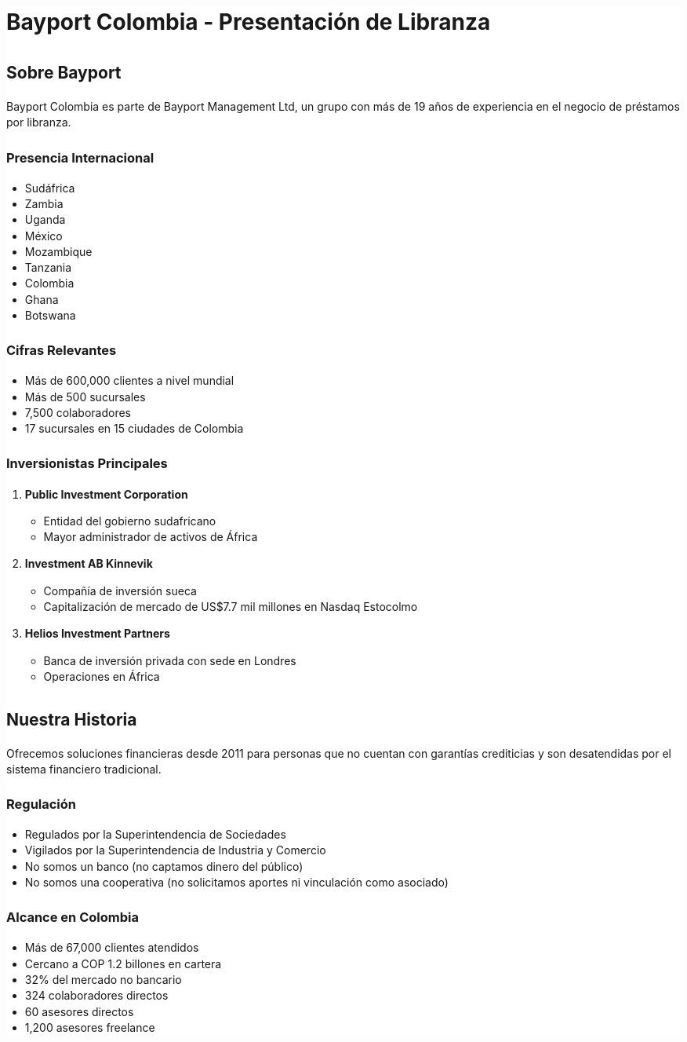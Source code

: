 # Bayport Colombia - Presentación de Libranza

## Sobre Bayport

Bayport Colombia es parte de Bayport Management Ltd, un grupo con más de 19 años de experiencia en el negocio de préstamos por libranza.

### Presencia Internacional
- Sudáfrica
- Zambia
- Uganda
- México
- Mozambique
- Tanzania
- Colombia
- Ghana
- Botswana

### Cifras Relevantes
- Más de 600,000 clientes a nivel mundial
- Más de 500 sucursales
- 7,500 colaboradores
- 17 sucursales en 15 ciudades de Colombia

### Inversionistas Principales
1. **Public Investment Corporation**
   - Entidad del gobierno sudafricano
   - Mayor administrador de activos de África

2. **Investment AB Kinnevik**
   - Compañía de inversión sueca
   - Capitalización de mercado de US$7.7 mil millones en Nasdaq Estocolmo

3. **Helios Investment Partners**
   - Banca de inversión privada con sede en Londres
   - Operaciones en África

## Nuestra Historia

Ofrecemos soluciones financieras desde 2011 para personas que no cuentan con garantías crediticias y son desatendidas por el sistema financiero tradicional.

### Regulación
- Regulados por la Superintendencia de Sociedades
- Vigilados por la Superintendencia de Industria y Comercio
- No somos un banco (no captamos dinero del público)
- No somos una cooperativa (no solicitamos aportes ni vinculación como asociado)

### Alcance en Colombia
- Más de 67,000 clientes atendidos
- Cercano a COP 1.2 billones en cartera
- 32% del mercado no bancario
- 324 colaboradores directos
- 60 asesores directos
- 1,200 asesores freelance
